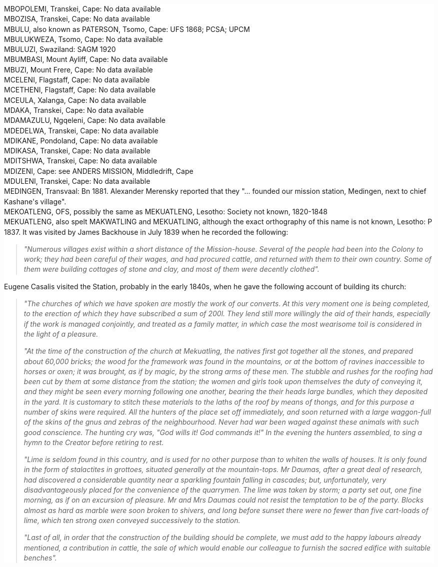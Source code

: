 MBOPOLEMI, Transkei, Cape: No data available  
MBOZISA, Transkei, Cape: No data available  
MBULU, also known as PATERSON, Tsomo, Cape: UFS 1868; PCSA; UPCM  
MBULUKWEZA, Tsomo, Cape: No data available  
MBULUZI, Swaziland: SAGM 1920  
MBUMBASI, Mount Ayliff, Cape: No data available  
MBUZI, Mount Frere, Cape: No data available  
MCELENI, Flagstaff, Cape: No data available  
MCETHENI, Flagstaff, Cape: No data available  
MCEULA, Xalanga, Cape: No data available  
MDAKA, Transkei, Cape: No data available  
MDAMAZULU, Ngqeleni, Cape: No data available  
MDEDELWA, Transkei, Cape: No data available  
MDIKANE, Pondoland, Cape: No data available  
MDIKASA, Transkei, Cape: No data available  
MDITSHWA, Transkei, Cape: No data available  
MDIZENI, Cape: see ANDERS MISSION, Middledrift, Cape  
MDULENI, Transkei, Cape: No data available  
MEDINGEN, Transvaal: Bn 1881. Alexander Merensky reported that they "... founded our mission station, Medingen, next to chief Kashane's village".  
MEKOATLENG, OFS, possibly the same as MEKUATLENG, Lesotho: Society not known, 1820-1848  
MEKUATLENG, also spelt MAKWATLING and MEKUATLING, although the exact orthography of this name is not known, Lesotho: P 1837. It was visited by James Backhouse in July 1839 when he recorded the following:

> _"Numerous villages exist within a short distance of the Mission-house. Several of the people had been into the Colony to work; they had been careful of their wages, and had procured cattle, and returned with them to their own country. Some of them were building cottages of stone and clay, and most of them were decently clothed"._

Eugene Casalis visited the Station, probably in the early 1840s, when he gave the following account of building its church:

> _"The churches of which we have spoken are mostly the work of our converts. At this very moment one is being completed, to the erection of which they have subscribed a sum of 200l. They lend still more willingly the aid of their hands, especially if the work is managed conjointly, and treated as a family matter, in which case the most wearisome toil is considered in the light of a pleasure._
> 
> _"At the time of the construction of the church at Mekuatling, the natives first got together all the stones, and prepared about 60,000 bricks; the wood for the framework was found in the mountains, or at the bottom of ravines inaccessible to horses or oxen; it was brought, as if by magic, by the strong arms of these men. The stubble and rushes for the roofing had been cut by them at some distance from the station; the women and girls took upon themselves the duty of conveying it, and they might be seen every morning following one another, bearing the their heads large bundles, which they deposited in the yard. It is customary to stitch these materials to the laths of the roof by means of thongs, and for this purpose a number of skins were required. All the hunters of the place set off immediately, and soon returned with a large waggon-full of the skins of the gnus and zebras of the neighbourhood. Never had war been waged against these animals with such good conscience. The hunting cry was, "God wills it! God commands it!" In the evening the hunters assembled, to sing a hymn to the Creator before retiring to rest._
> 
> _"Lime is seldom found in this country, and is used for no other purpose than to whiten the walls of houses. It is only found in the form of stalactites in grottoes, situated generally at the mountain-tops. Mr Daumas, after a great deal of research, had discovered a considerable quantity near a sparkling fountain falling in cascades; but, unfortunately, very disadvantageously placed for the convenience of the quarrymen. The lime was taken by storm; a party set out, one fine morning, as if on an excursion of pleasure. Mr and Mrs Daumas could not resist the temptation to be of the party. Blocks almost as hard as marble were soon broken to shivers, and long before sunset there were no fewer than five cart-loads of lime, which ten strong oxen conveyed successively to the station._
> 
> _"Last of all, in order that the construction of the building should be complete, we must add to the happy labours already mentioned, a contribution in cattle, the sale of which would enable our colleague to furnish the sacred edifice with suitable benches"._
